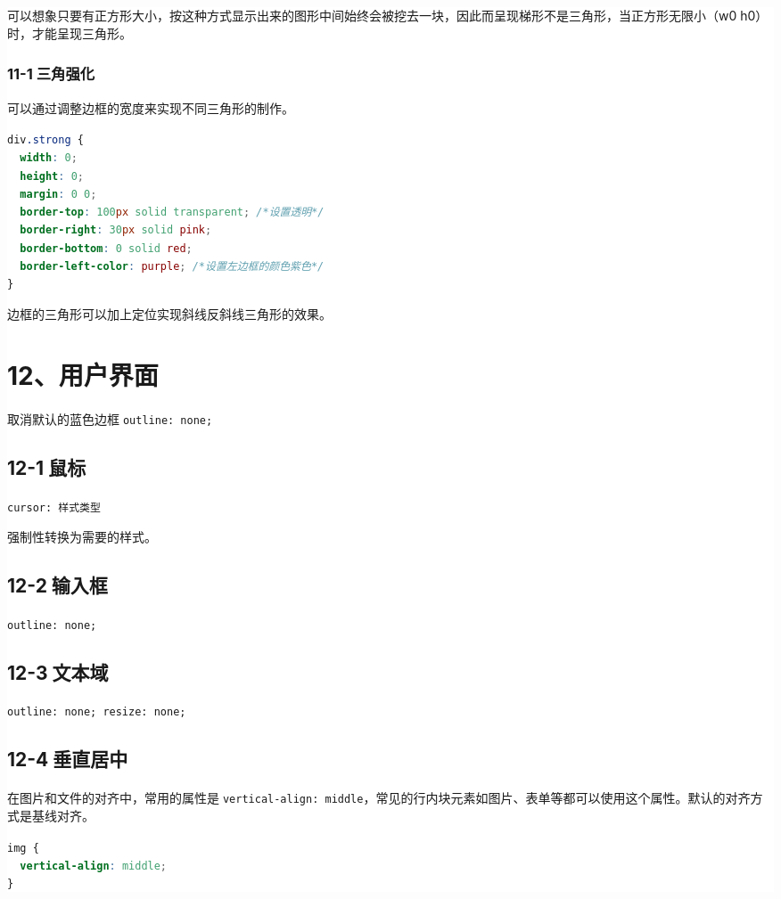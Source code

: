 可以想象只要有正方形大小，按这种方式显示出来的图形中间始终会被挖去一块，因此而呈现梯形不是三角形，当正方形无限小（w0 h0）时，才能呈现三角形。



### 11-1	三角强化

可以通过调整边框的宽度来实现不同三角形的制作。

```css
div.strong {
  width: 0;
  height: 0;
  margin: 0 0;
  border-top: 100px solid transparent; /*设置透明*/
  border-right: 30px solid pink;
  border-bottom: 0 solid red;
  border-left-color: purple; /*设置左边框的颜色紫色*/
}
```



边框的三角形可以加上定位实现斜线反斜线三角形的效果。



# 12、用户界面

取消默认的蓝色边框 `outline: none;`

## 12-1	鼠标

`cursor: 样式类型`

强制性转换为需要的样式。



## 12-2	输入框

`outline: none;`



## 12-3	文本域

`outline: none; resize: none;`



## 12-4	垂直居中

在图片和文件的对齐中，常用的属性是 `vertical-align: middle`，常见的行内块元素如图片、表单等都可以使用这个属性。默认的对齐方式是基线对齐。

```css
img {
  vertical-align: middle;
}
```
